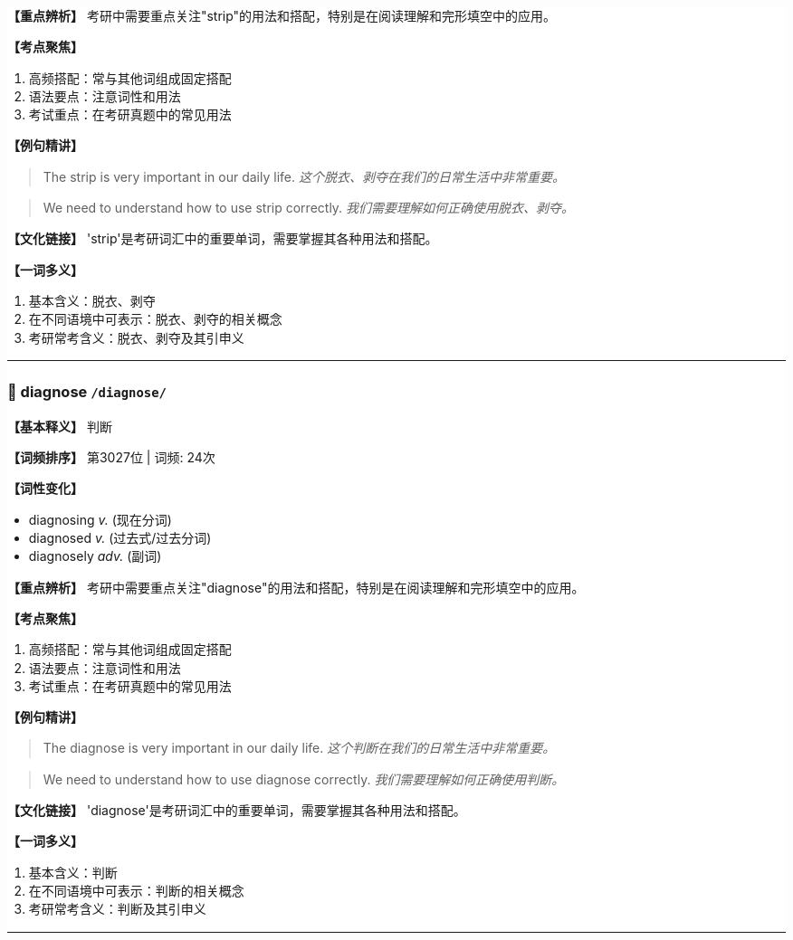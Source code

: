 **【重点辨析】**
考研中需要重点关注"strip"的用法和搭配，特别是在阅读理解和完形填空中的应用。

**【考点聚焦】**
1. 高频搭配：常与其他词组成固定搭配
2. 语法要点：注意词性和用法
3. 考试重点：在考研真题中的常见用法

**【例句精讲】**
> The strip is very important in our daily life.
> *这个脱衣、剥夺在我们的日常生活中非常重要。*

> We need to understand how to use strip correctly.
> *我们需要理解如何正确使用脱衣、剥夺。*

**【文化链接】**
'strip'是考研词汇中的重要单词，需要掌握其各种用法和搭配。

**【一词多义】**
1. 基本含义：脱衣、剥夺
2. 在不同语境中可表示：脱衣、剥夺的相关概念
3. 考研常考含义：脱衣、剥夺及其引申义

---
### 🎻 diagnose `/diagnose/`

**【基本释义】** 判断

**【词频排序】** 第3027位 | 词频: 24次

**【词性变化】**
- diagnosing *v.* (现在分词)
- diagnosed *v.* (过去式/过去分词)
- diagnosely *adv.* (副词)

**【重点辨析】**
考研中需要重点关注"diagnose"的用法和搭配，特别是在阅读理解和完形填空中的应用。

**【考点聚焦】**
1. 高频搭配：常与其他词组成固定搭配
2. 语法要点：注意词性和用法
3. 考试重点：在考研真题中的常见用法

**【例句精讲】**
> The diagnose is very important in our daily life.
> *这个判断在我们的日常生活中非常重要。*

> We need to understand how to use diagnose correctly.
> *我们需要理解如何正确使用判断。*

**【文化链接】**
'diagnose'是考研词汇中的重要单词，需要掌握其各种用法和搭配。

**【一词多义】**
1. 基本含义：判断
2. 在不同语境中可表示：判断的相关概念
3. 考研常考含义：判断及其引申义

---